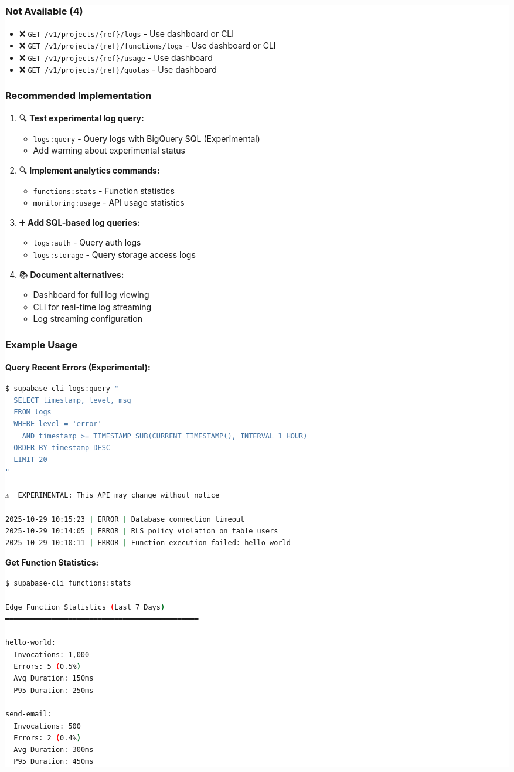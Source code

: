 ### Not Available (4)
- ❌ `GET /v1/projects/{ref}/logs` - Use dashboard or CLI
- ❌ `GET /v1/projects/{ref}/functions/logs` - Use dashboard or CLI
- ❌ `GET /v1/projects/{ref}/usage` - Use dashboard
- ❌ `GET /v1/projects/{ref}/quotas` - Use dashboard

### Recommended Implementation

1. 🔍 **Test experimental log query:**
   - `logs:query` - Query logs with BigQuery SQL (Experimental)
   - Add warning about experimental status

2. 🔍 **Implement analytics commands:**
   - `functions:stats` - Function statistics
   - `monitoring:usage` - API usage statistics

3. ➕ **Add SQL-based log queries:**
   - `logs:auth` - Query auth logs
   - `logs:storage` - Query storage access logs

4. 📚 **Document alternatives:**
   - Dashboard for full log viewing
   - CLI for real-time log streaming
   - Log streaming configuration

### Example Usage

**Query Recent Errors (Experimental):**
```bash
$ supabase-cli logs:query "
  SELECT timestamp, level, msg
  FROM logs
  WHERE level = 'error'
    AND timestamp >= TIMESTAMP_SUB(CURRENT_TIMESTAMP(), INTERVAL 1 HOUR)
  ORDER BY timestamp DESC
  LIMIT 20
"

⚠️  EXPERIMENTAL: This API may change without notice

2025-10-29 10:15:23 | ERROR | Database connection timeout
2025-10-29 10:14:05 | ERROR | RLS policy violation on table users
2025-10-29 10:10:11 | ERROR | Function execution failed: hello-world
```

**Get Function Statistics:**
```bash
$ supabase-cli functions:stats

Edge Function Statistics (Last 7 Days)
━━━━━━━━━━━━━━━━━━━━━━━━━━━━━━━━━━━━━━━━━━━━━━

hello-world:
  Invocations: 1,000
  Errors: 5 (0.5%)
  Avg Duration: 150ms
  P95 Duration: 250ms

send-email:
  Invocations: 500
  Errors: 2 (0.4%)
  Avg Duration: 300ms
  P95 Duration: 450ms
```
